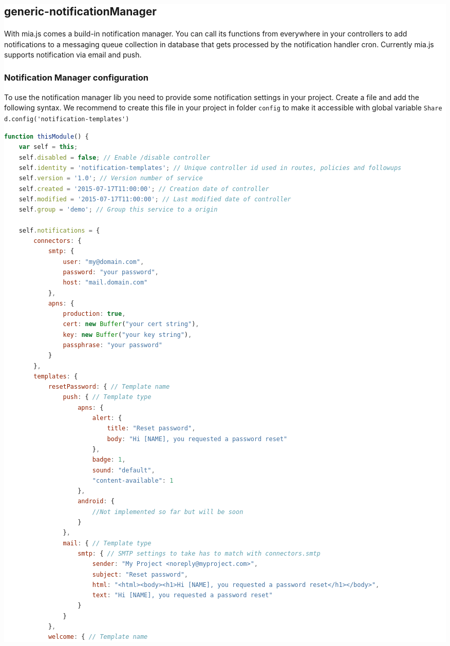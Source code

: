 ## generic-notificationManager
<a name="generic-notificationManager"></a>
With mia.js comes a build-in notification manager. You can call its functions from everywhere in your controllers to add notifications to a messaging queue collection in database that gets processed by the notification handler cron. Currently mia.js supports notification via email and push. 

### Notification Manager configuration
To use the notification manager lib you need to provide some notification settings in your project. Create a file and add the following syntax. We recommend to create this file in your project in folder `config` to make it accessible with global variable `Shared.config('notification-templates')`
```js
function thisModule() {
    var self = this;
    self.disabled = false; // Enable /disable controller
    self.identity = 'notification-templates'; // Unique controller id used in routes, policies and followups
    self.version = '1.0'; // Version number of service
    self.created = '2015-07-17T11:00:00'; // Creation date of controller
    self.modified = '2015-07-17T11:00:00'; // Last modified date of controller
    self.group = 'demo'; // Group this service to a origin

    self.notifications = {
        connectors: {
            smtp: {
                user: "my@domain.com",
                password: "your password",
                host: "mail.domain.com"
            },
            apns: {
                production: true,
                cert: new Buffer("your cert string"),
                key: new Buffer("your key string"),
                passphrase: "your password"
            }
        },
        templates: {
            resetPassword: { // Template name
                push: { // Template type
                    apns: {
                        alert: {
                            title: "Reset password",
                            body: "Hi [NAME], you requested a password reset"
                        },
                        badge: 1,
                        sound: "default",
                        "content-available": 1
                    },
                    android: {
                        //Not implemented so far but will be soon
                    }
                },
                mail: { // Template type
                    smtp: { // SMTP settings to take has to match with connectors.smtp
                        sender: "My Project <noreply@myproject.com>",
                        subject: "Reset password",
                        html: "<html><body><h1>Hi [NAME], you requested a password reset</h1></body>",
                        text: "Hi [NAME], you requested a password reset"
                    }
                }
            },
            welcome: { // Template name
```